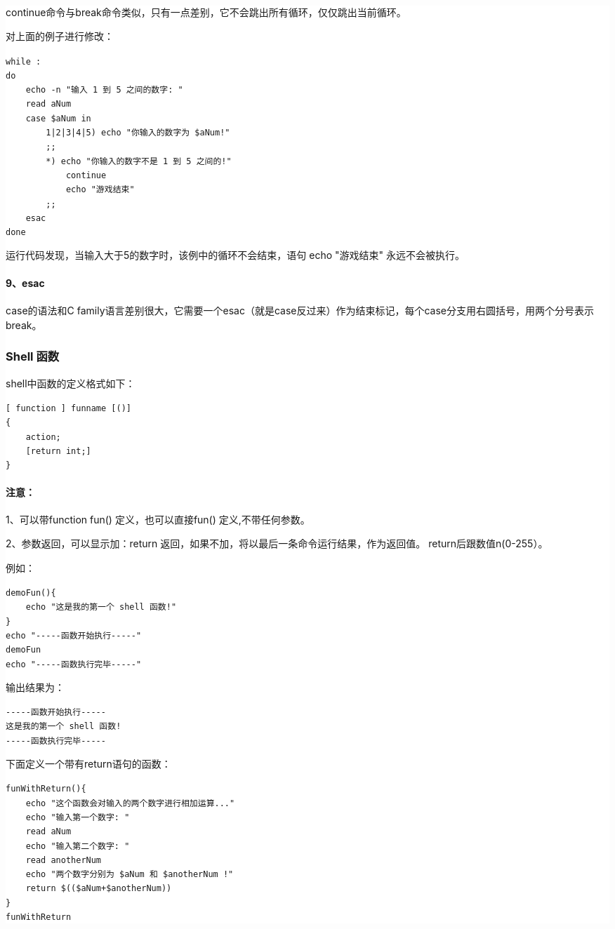 continue命令与break命令类似，只有一点差别，它不会跳出所有循环，仅仅跳出当前循环。

对上面的例子进行修改：
```
while :
do
    echo -n "输入 1 到 5 之间的数字: "
    read aNum
    case $aNum in
        1|2|3|4|5) echo "你输入的数字为 $aNum!"
        ;;
        *) echo "你输入的数字不是 1 到 5 之间的!"
            continue
            echo "游戏结束"
        ;;
    esac
done
```
运行代码发现，当输入大于5的数字时，该例中的循环不会结束，语句 echo "游戏结束" 永远不会被执行。

#### 9、esac

case的语法和C family语言差别很大，它需要一个esac（就是case反过来）作为结束标记，每个case分支用右圆括号，用两个分号表示break。

### Shell 函数

shell中函数的定义格式如下：
```
[ function ] funname [()]
{
    action;
    [return int;]
}
```
#### 注意：

1、可以带function fun() 定义，也可以直接fun() 定义,不带任何参数。

2、参数返回，可以显示加：return 返回，如果不加，将以最后一条命令运行结果，作为返回值。 return后跟数值n(0-255）。

例如：
```
demoFun(){
    echo "这是我的第一个 shell 函数!"
}
echo "-----函数开始执行-----"
demoFun
echo "-----函数执行完毕-----"
```
输出结果为：
```
-----函数开始执行-----
这是我的第一个 shell 函数!
-----函数执行完毕-----
```
下面定义一个带有return语句的函数：
```
funWithReturn(){
    echo "这个函数会对输入的两个数字进行相加运算..."
    echo "输入第一个数字: "
    read aNum
    echo "输入第二个数字: "
    read anotherNum
    echo "两个数字分别为 $aNum 和 $anotherNum !"
    return $(($aNum+$anotherNum))
}
funWithReturn
```